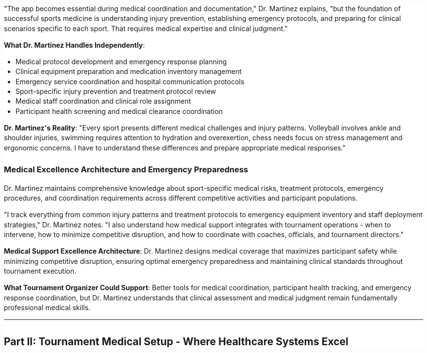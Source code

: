 "The app becomes essential during medical coordination and documentation," Dr. Martinez explains, "but the foundation
of successful sports medicine is understanding injury prevention, establishing emergency protocols, and preparing for
clinical scenarios specific to each sport. That requires medical expertise and clinical judgment."

**What Dr. Martinez Handles Independently**:

- Medical protocol development and emergency response planning
- Clinical equipment preparation and medication inventory management
- Emergency service coordination and hospital communication protocols
- Sport-specific injury prevention and treatment protocol review
- Medical staff coordination and clinical role assignment
- Participant health screening and medical clearance coordination

**Dr. Martinez's Reality**: "Every sport presents different medical challenges and injury patterns. Volleyball involves
ankle and shoulder injuries, swimming requires attention to hydration and overexertion, chess needs focus on stress
management and ergonomic concerns. I have to understand these differences and prepare appropriate medical responses."

### Medical Excellence Architecture and Emergency Preparedness

Dr. Martinez maintains comprehensive knowledge about sport-specific medical risks, treatment protocols, emergency
procedures, and coordination requirements across different competitive activities and participant populations.

"I track everything from common injury patterns and treatment protocols to emergency equipment inventory and staff
deployment strategies," Dr. Martinez notes. "I also understand how medical support integrates with tournament
operations - when to intervene, how to minimize competitive disruption, and how to coordinate with coaches, officials,
and tournament directors."

**Medical Support Excellence Architecture**: Dr. Martinez designs medical coverage that maximizes participant safety
while minimizing competitive disruption, ensuring optimal emergency preparedness and maintaining clinical standards
throughout tournament execution.

**What Tournament Organizer Could Support**: Better tools for medical coordination, participant health tracking, and
emergency response coordination, but Dr. Martinez understands that clinical assessment and medical judgment remain
fundamentally professional medical skills.

---

## Part II: Tournament Medical Setup - Where Healthcare Systems Excel
